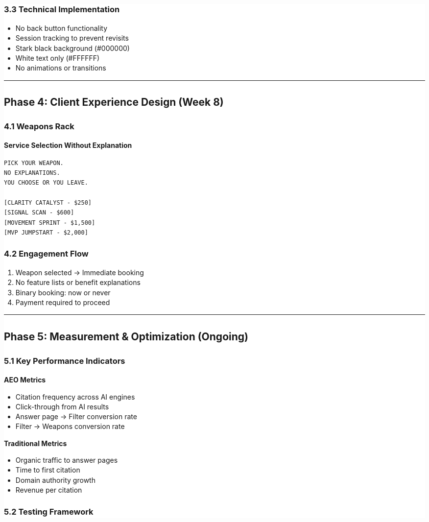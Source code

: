 ### 3.3 Technical Implementation

- No back button functionality
- Session tracking to prevent revisits
- Stark black background (#000000)
- White text only (#FFFFFF)
- No animations or transitions

---

## Phase 4: Client Experience Design (Week 8)

### 4.1 Weapons Rack

**Service Selection Without Explanation**
```
PICK YOUR WEAPON.
NO EXPLANATIONS.
YOU CHOOSE OR YOU LEAVE.

[CLARITY CATALYST - $250]
[SIGNAL SCAN - $600]
[MOVEMENT SPRINT - $1,500]
[MVP JUMPSTART - $2,000]
```

### 4.2 Engagement Flow

1. Weapon selected → Immediate booking
2. No feature lists or benefit explanations
3. Binary booking: now or never
4. Payment required to proceed

---

## Phase 5: Measurement & Optimization (Ongoing)

### 5.1 Key Performance Indicators

**AEO Metrics**
- Citation frequency across AI engines
- Click-through from AI results
- Answer page → Filter conversion rate
- Filter → Weapons conversion rate

**Traditional Metrics**
- Organic traffic to answer pages
- Time to first citation
- Domain authority growth
- Revenue per citation

### 5.2 Testing Framework
